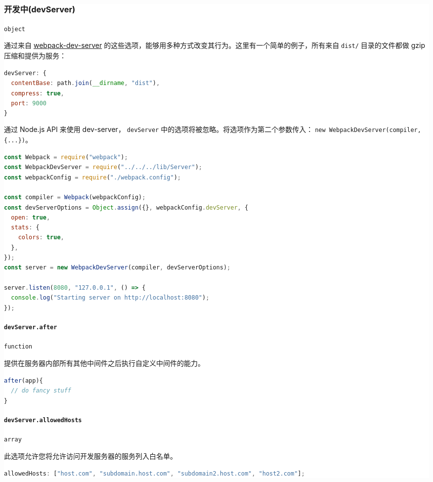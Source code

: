 ### 开发中(devServer)

`object`

通过来自 [webpack-dev-server](https://github.com/webpack/webpack-dev-server) 的这些选项，能够用多种方式改变其行为。这里有一个简单的例子，所有来自 `dist/` 目录的文件都做 gzip 压缩和提供为服务：

```js
devServer: {
  contentBase: path.join(__dirname, "dist"),
  compress: true,
  port: 9000
}
```

通过 Node.js API 来使用 dev-server， `devServer` 中的选项将被忽略。将选项作为第二个参数传入： `new WebpackDevServer(compiler, {...})`。

```js
const Webpack = require("webpack");
const WebpackDevServer = require("../../../lib/Server");
const webpackConfig = require("./webpack.config");

const compiler = Webpack(webpackConfig);
const devServerOptions = Object.assign({}, webpackConfig.devServer, {
  open: true,
  stats: {
    colors: true,
  },
});
const server = new WebpackDevServer(compiler, devServerOptions);

server.listen(8080, "127.0.0.1", () => {
  console.log("Starting server on http://localhost:8080");
});
```

#### `devServer.after`

`function`

提供在服务器内部所有其他中间件之后执行自定义中间件的能力。

```js
after(app){
  // do fancy stuff
}
```

#### `devServer.allowedHosts`

`array`

此选项允许您将允许访问开发服务器的服务列入白名单。

```js
allowedHosts: ["host.com", "subdomain.host.com", "subdomain2.host.com", "host2.com"];
```
